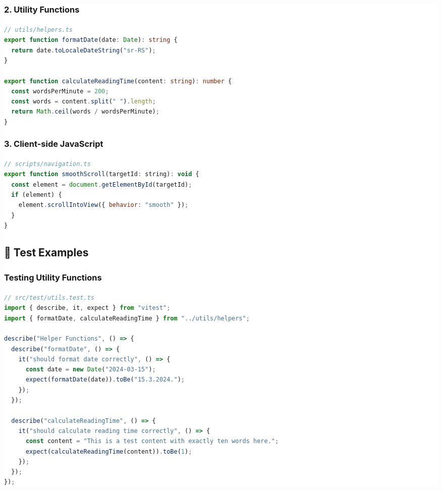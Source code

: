 ### 2. Utility Functions

```typescript
// utils/helpers.ts
export function formatDate(date: Date): string {
  return date.toLocaleDateString("sr-RS");
}

export function calculateReadingTime(content: string): number {
  const wordsPerMinute = 200;
  const words = content.split(" ").length;
  return Math.ceil(words / wordsPerMinute);
}
```

### 3. Client-side JavaScript

```javascript
// scripts/navigation.ts
export function smoothScroll(targetId: string): void {
  const element = document.getElementById(targetId);
  if (element) {
    element.scrollIntoView({ behavior: "smooth" });
  }
}
```

## 📝 Test Examples

### Testing Utility Functions

```typescript
// src/test/utils.test.ts
import { describe, it, expect } from "vitest";
import { formatDate, calculateReadingTime } from "../utils/helpers";

describe("Helper Functions", () => {
  describe("formatDate", () => {
    it("should format date correctly", () => {
      const date = new Date("2024-03-15");
      expect(formatDate(date)).toBe("15.3.2024.");
    });
  });

  describe("calculateReadingTime", () => {
    it("should calculate reading time correctly", () => {
      const content = "This is a test content with exactly ten words here.";
      expect(calculateReadingTime(content)).toBe(1);
    });
  });
});
```
